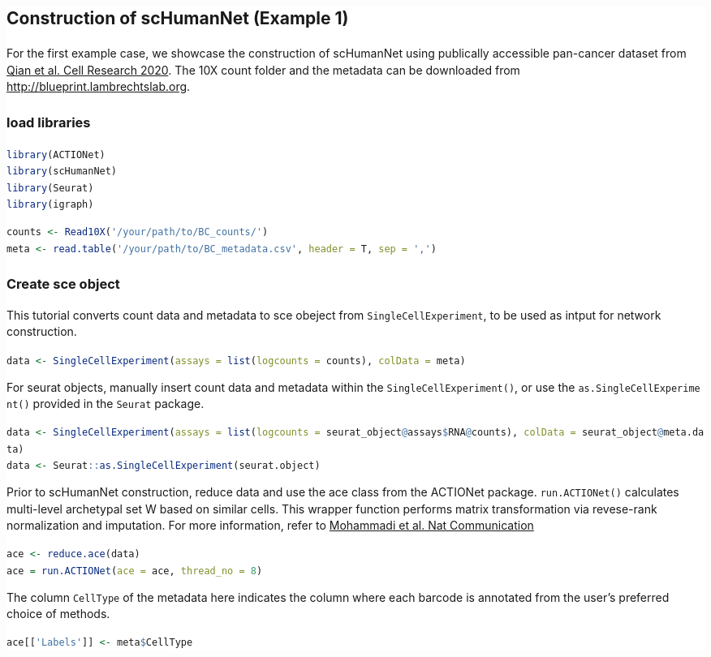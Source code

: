 ## Construction of scHumanNet (Example 1)

For the first example case, we showcase the construction of scHumanNet
using publically accessible pan-cancer dataset from [Qian et al. Cell
Research
2020](https://www.nature.com/articles/s41422-020-0355-0).
The 10X count folder and the metadata can be downloaded from
<http://blueprint.lambrechtslab.org>.

### load libraries
``` r
library(ACTIONet)
library(scHumanNet)
library(Seurat)
library(igraph)
```

``` r
counts <- Read10X('/your/path/to/BC_counts/')
meta <- read.table('/your/path/to/BC_metadata.csv', header = T, sep = ',')
```
### Create sce object
This tutorial converts count data and metadata to sce obeject from
`SingleCellExperiment`, to be used as intput for network construction.

``` r
data <- SingleCellExperiment(assays = list(logcounts = counts), colData = meta)
```

For seurat objects, manually insert count data and metadata within the
`SingleCellExperiment()`, or use the `as.SingleCellExperiment()`
provided in the `Seurat` package.

``` r
data <- SingleCellExperiment(assays = list(logcounts = seurat_object@assays$RNA@counts), colData = seurat_object@meta.data)
data <- Seurat::as.SingleCellExperiment(seurat.object)
```

Prior to scHumanNet construction, reduce data and use the ace class from
the ACTIONet package. `run.ACTIONet()` calculates multi-level archetypal set W based on similar cells. This wrapper function performs matrix transformation via revese-rank normalization and imputation. For more information, refer to [Mohammadi et al. Nat Communication](https://www.nature.com/articles/s41467-020-18416-6)

``` r
ace <- reduce.ace(data)
ace = run.ACTIONet(ace = ace, thread_no = 8)
```

The column `CellType` of the metadata here indicates the column where
each barcode is annotated from the user’s preferred choice of methods.

``` r
ace[['Labels']] <- meta$CellType
```
